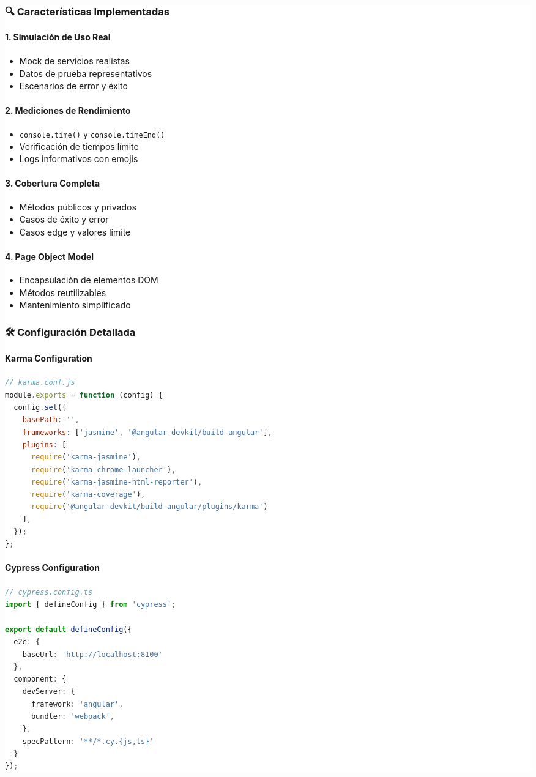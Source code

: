 ### 🔍 Características Implementadas

#### 1. **Simulación de Uso Real**
- Mock de servicios realistas
- Datos de prueba representativos
- Escenarios de error y éxito

#### 2. **Mediciones de Rendimiento**
- `console.time()` y `console.timeEnd()`
- Verificación de tiempos límite
- Logs informativos con emojis

#### 3. **Cobertura Completa**
- Métodos públicos y privados
- Casos de éxito y error
- Casos edge y valores límite

#### 4. **Page Object Model**
- Encapsulación de elementos DOM
- Métodos reutilizables
- Mantenimiento simplificado

### 🛠️ Configuración Detallada

#### Karma Configuration
```javascript
// karma.conf.js
module.exports = function (config) {
  config.set({
    basePath: '',
    frameworks: ['jasmine', '@angular-devkit/build-angular'],
    plugins: [
      require('karma-jasmine'),
      require('karma-chrome-launcher'),
      require('karma-jasmine-html-reporter'),
      require('karma-coverage'),
      require('@angular-devkit/build-angular/plugins/karma')
    ],
  });
};
```


#### Cypress Configuration
```typescript
// cypress.config.ts
import { defineConfig } from 'cypress';

export default defineConfig({
  e2e: {
    baseUrl: 'http://localhost:8100'
  },
  component: {
    devServer: {
      framework: 'angular',
      bundler: 'webpack',
    },
    specPattern: '**/*.cy.{js,ts}'
  }
});
```
